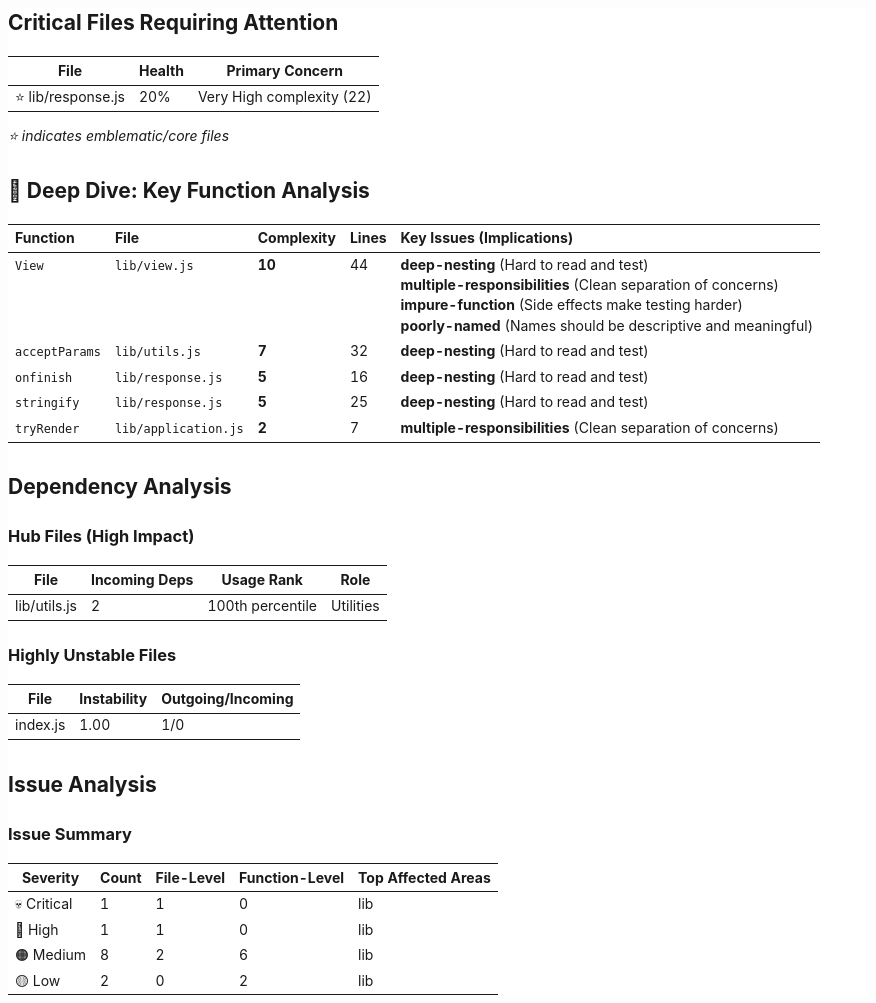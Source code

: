 ## Critical Files Requiring Attention

| File | Health | Primary Concern |
|------|--------|-----------------|
| ⭐ lib/response.js | 20% | Very High complexity (22) |

*⭐ indicates emblematic/core files*

## 🎯 Deep Dive: Key Function Analysis

| Function | File | Complexity | Lines | Key Issues (Implications) |
|:---|:---|:---|:---|:---|
| `View` | `lib/view.js` | **10** | 44 | **deep-nesting** (Hard to read and test)<br/>**multiple-responsibilities** (Clean separation of concerns)<br/>**impure-function** (Side effects make testing harder)<br/>**poorly-named** (Names should be descriptive and meaningful) |
| `acceptParams` | `lib/utils.js` | **7** | 32 | **deep-nesting** (Hard to read and test) |
| `onfinish` | `lib/response.js` | **5** | 16 | **deep-nesting** (Hard to read and test) |
| `stringify` | `lib/response.js` | **5** | 25 | **deep-nesting** (Hard to read and test) |
| `tryRender` | `lib/application.js` | **2** | 7 | **multiple-responsibilities** (Clean separation of concerns) |

## Dependency Analysis

### Hub Files (High Impact)

| File | Incoming Deps | Usage Rank | Role |
|------|---------------|------------|------|
| lib/utils.js | 2 | 100th percentile | Utilities |

### Highly Unstable Files

| File | Instability | Outgoing/Incoming |
|------|-------------|-------------------|
| index.js | 1.00 | 1/0 |

## Issue Analysis

### Issue Summary

| Severity | Count | File-Level | Function-Level | Top Affected Areas |
|----------|-------|------------|----------------|-------------------|
| 💀 Critical | 1 | 1 | 0 | lib |
| 🔴 High | 1 | 1 | 0 | lib |
| 🟠 Medium | 8 | 2 | 6 | lib |
| 🟡 Low | 2 | 0 | 2 | lib |
